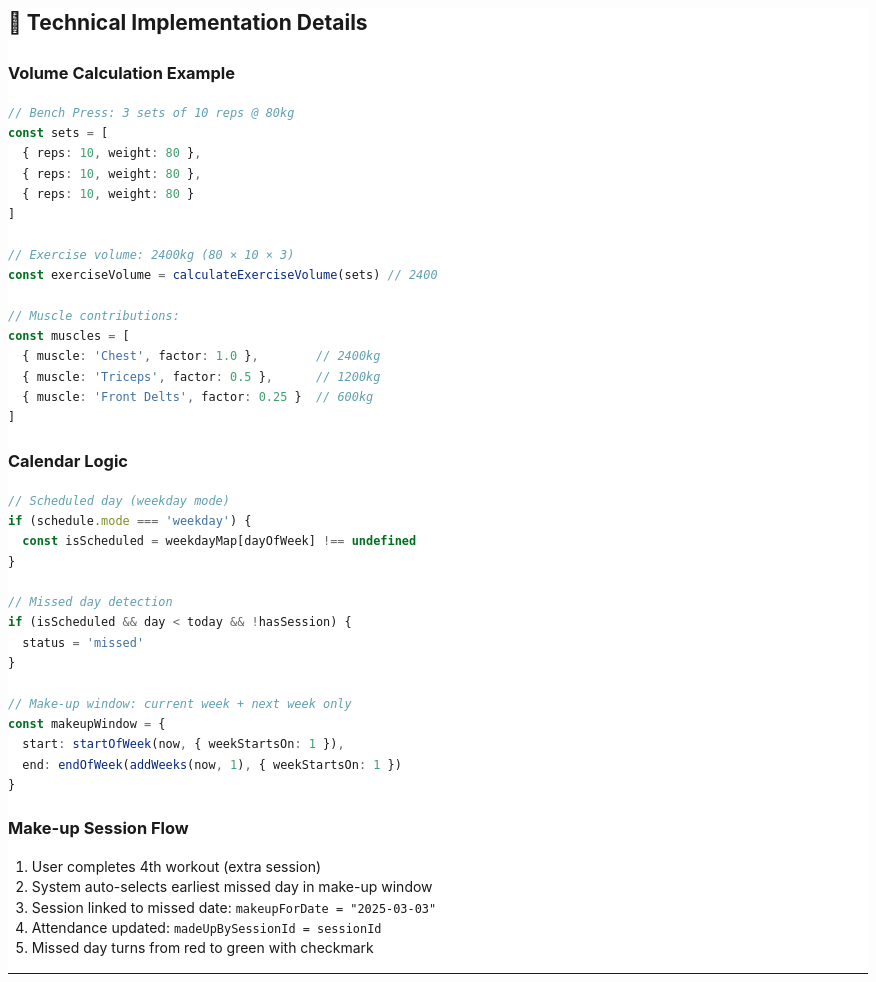 
## 🔧 Technical Implementation Details

### Volume Calculation Example

```typescript
// Bench Press: 3 sets of 10 reps @ 80kg
const sets = [
  { reps: 10, weight: 80 },
  { reps: 10, weight: 80 },
  { reps: 10, weight: 80 }
]

// Exercise volume: 2400kg (80 × 10 × 3)
const exerciseVolume = calculateExerciseVolume(sets) // 2400

// Muscle contributions:
const muscles = [
  { muscle: 'Chest', factor: 1.0 },        // 2400kg
  { muscle: 'Triceps', factor: 0.5 },      // 1200kg
  { muscle: 'Front Delts', factor: 0.25 }  // 600kg
]
```

### Calendar Logic

```typescript
// Scheduled day (weekday mode)
if (schedule.mode === 'weekday') {
  const isScheduled = weekdayMap[dayOfWeek] !== undefined
}

// Missed day detection
if (isScheduled && day < today && !hasSession) {
  status = 'missed'
}

// Make-up window: current week + next week only
const makeupWindow = {
  start: startOfWeek(now, { weekStartsOn: 1 }),
  end: endOfWeek(addWeeks(now, 1), { weekStartsOn: 1 })
}
```

### Make-up Session Flow

1. User completes 4th workout (extra session)
2. System auto-selects earliest missed day in make-up window
3. Session linked to missed date: `makeupForDate = "2025-03-03"`
4. Attendance updated: `madeUpBySessionId = sessionId`
5. Missed day turns from red to green with checkmark

---